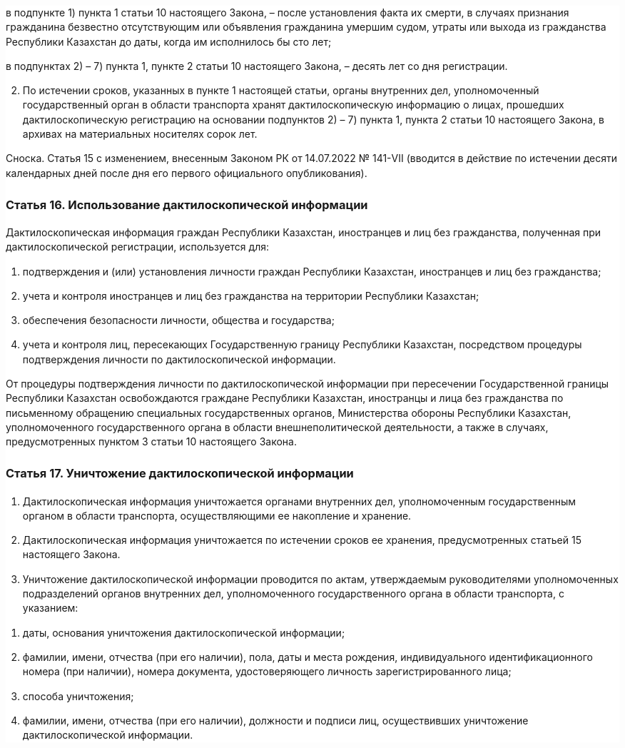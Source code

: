 в подпункте 1) пункта 1 статьи 10 настоящего Закона, – после установления факта их смерти, в случаях признания гражданина безвестно отсутствующим или объявления гражданина умершим судом, утраты или выхода из гражданства Республики Казахстан до даты, когда им исполнилось бы сто лет;

в подпунктах 2) – 7) пункта 1, пункте 2 статьи 10 настоящего Закона, – десять лет со дня регистрации.

2. По истечении сроков, указанных в пункте 1 настоящей статьи, органы внутренних дел, уполномоченный государственный орган в области транспорта хранят дактилоскопическую информацию о лицах, прошедших дактилоскопическую регистрацию на основании подпунктов 2) – 7) пункта 1, пункта 2 статьи 10 настоящего Закона, в архивах на материальных носителях сорок лет.

Сноска. Статья 15 с изменением, внесенным Законом РК от 14.07.2022 № 141-VII (вводится в действие по истечении десяти календарных дней после дня его первого официального опубликования).

### Статья 16. Использование дактилоскопической информации

Дактилоскопическая информация граждан Республики Казахстан, иностранцев и лиц без гражданства, полученная при дактилоскопической регистрации, используется для:

1) подтверждения и (или) установления личности граждан Республики Казахстан, иностранцев и лиц без гражданства;

2) учета и контроля иностранцев и лиц без гражданства на территории Республики Казахстан;

3) обеспечения безопасности личности, общества и государства;

4) учета и контроля лиц, пересекающих Государственную границу Республики Казахстан, посредством процедуры подтверждения личности по дактилоскопической информации.

От процедуры подтверждения личности по дактилоскопической информации при пересечении Государственной границы Республики Казахстан освобождаются граждане Республики Казахстан, иностранцы и лица без гражданства по письменному обращению специальных государственных органов, Министерства обороны Республики Казахстан, уполномоченного государственного органа в области внешнеполитической деятельности, а также в случаях, предусмотренных пунктом 3 статьи 10 настоящего Закона.

### Статья 17. Уничтожение дактилоскопической информации

1. Дактилоскопическая информация уничтожается органами внутренних дел, уполномоченным государственным органом в области транспорта, осуществляющими ее накопление и хранение.

2. Дактилоскопическая информация уничтожается по истечении сроков ее хранения, предусмотренных статьей 15 настоящего Закона.

3. Уничтожение дактилоскопической информации проводится по актам, утверждаемым руководителями уполномоченных подразделений органов внутренних дел, уполномоченного государственного органа в области транспорта, с указанием:

1) даты, основания уничтожения дактилоскопической информации;

2) фамилии, имени, отчества (при его наличии), пола, даты и места рождения, индивидуального идентификационного номера (при наличии), номера документа, удостоверяющего личность зарегистрированного лица;

3) способа уничтожения;

4) фамилии, имени, отчества (при его наличии), должности и подписи лиц, осуществивших уничтожение дактилоскопической информации.
